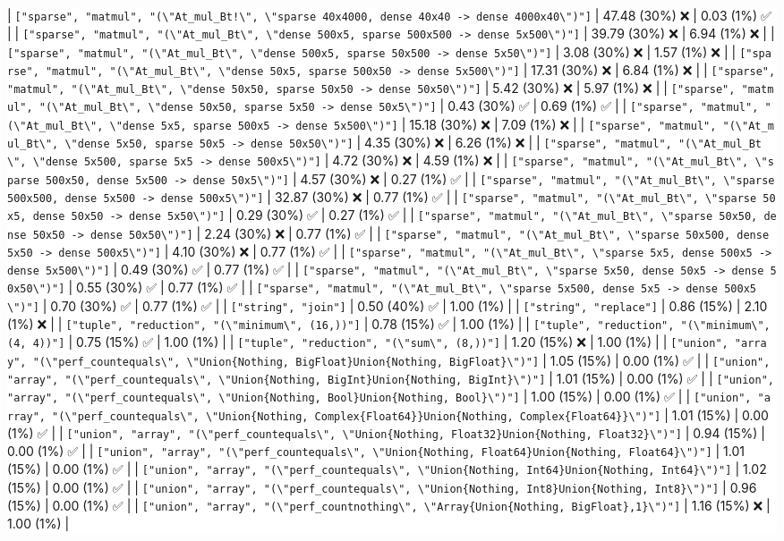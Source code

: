 | `["sparse", "matmul", "(\"At_mul_Bt!\", \"sparse 40x4000, dense 40x40 -> dense 4000x40\")"]` | 47.48 (30%) :x: | 0.03 (1%) :white_check_mark: |
| `["sparse", "matmul", "(\"At_mul_Bt\", \"dense 500x5, sparse 500x500 -> dense 5x500\")"]` | 39.79 (30%) :x: | 6.94 (1%) :x: |
| `["sparse", "matmul", "(\"At_mul_Bt\", \"dense 500x5, sparse 50x500 -> dense 5x50\")"]` | 3.08 (30%) :x: | 1.57 (1%) :x: |
| `["sparse", "matmul", "(\"At_mul_Bt\", \"dense 50x5, sparse 500x50 -> dense 5x500\")"]` | 17.31 (30%) :x: | 6.84 (1%) :x: |
| `["sparse", "matmul", "(\"At_mul_Bt\", \"dense 50x50, sparse 50x50 -> dense 50x50\")"]` | 5.42 (30%) :x: | 5.97 (1%) :x: |
| `["sparse", "matmul", "(\"At_mul_Bt\", \"dense 50x50, sparse 5x50 -> dense 50x5\")"]` | 0.43 (30%) :white_check_mark: | 0.69 (1%) :white_check_mark: |
| `["sparse", "matmul", "(\"At_mul_Bt\", \"dense 5x5, sparse 500x5 -> dense 5x500\")"]` | 15.18 (30%) :x: | 7.09 (1%) :x: |
| `["sparse", "matmul", "(\"At_mul_Bt\", \"dense 5x50, sparse 50x5 -> dense 50x50\")"]` | 4.35 (30%) :x: | 6.26 (1%) :x: |
| `["sparse", "matmul", "(\"At_mul_Bt\", \"dense 5x500, sparse 5x5 -> dense 500x5\")"]` | 4.72 (30%) :x: | 4.59 (1%) :x: |
| `["sparse", "matmul", "(\"At_mul_Bt\", \"sparse 500x50, dense 5x500 -> dense 50x5\")"]` | 4.57 (30%) :x: | 0.27 (1%) :white_check_mark: |
| `["sparse", "matmul", "(\"At_mul_Bt\", \"sparse 500x500, dense 5x500 -> dense 500x5\")"]` | 32.87 (30%) :x: | 0.77 (1%) :white_check_mark: |
| `["sparse", "matmul", "(\"At_mul_Bt\", \"sparse 50x5, dense 50x50 -> dense 5x50\")"]` | 0.29 (30%) :white_check_mark: | 0.27 (1%) :white_check_mark: |
| `["sparse", "matmul", "(\"At_mul_Bt\", \"sparse 50x50, dense 50x50 -> dense 50x50\")"]` | 2.24 (30%) :x: | 0.77 (1%) :white_check_mark: |
| `["sparse", "matmul", "(\"At_mul_Bt\", \"sparse 50x500, dense 5x50 -> dense 500x5\")"]` | 4.10 (30%) :x: | 0.77 (1%) :white_check_mark: |
| `["sparse", "matmul", "(\"At_mul_Bt\", \"sparse 5x5, dense 500x5 -> dense 5x500\")"]` | 0.49 (30%) :white_check_mark: | 0.77 (1%) :white_check_mark: |
| `["sparse", "matmul", "(\"At_mul_Bt\", \"sparse 5x50, dense 50x5 -> dense 50x50\")"]` | 0.55 (30%) :white_check_mark: | 0.77 (1%) :white_check_mark: |
| `["sparse", "matmul", "(\"At_mul_Bt\", \"sparse 5x500, dense 5x5 -> dense 500x5\")"]` | 0.70 (30%) :white_check_mark: | 0.77 (1%) :white_check_mark: |
| `["string", "join"]` | 0.50 (40%) :white_check_mark: | 1.00 (1%)  |
| `["string", "replace"]` | 0.86 (15%)  | 2.10 (1%) :x: |
| `["tuple", "reduction", "(\"minimum\", (16,))"]` | 0.78 (15%) :white_check_mark: | 1.00 (1%)  |
| `["tuple", "reduction", "(\"minimum\", (4, 4))"]` | 0.75 (15%) :white_check_mark: | 1.00 (1%)  |
| `["tuple", "reduction", "(\"sum\", (8,))"]` | 1.20 (15%) :x: | 1.00 (1%)  |
| `["union", "array", "(\"perf_countequals\", \"Union{Nothing, BigFloat}Union{Nothing, BigFloat}\")"]` | 1.05 (15%)  | 0.00 (1%) :white_check_mark: |
| `["union", "array", "(\"perf_countequals\", \"Union{Nothing, BigInt}Union{Nothing, BigInt}\")"]` | 1.01 (15%)  | 0.00 (1%) :white_check_mark: |
| `["union", "array", "(\"perf_countequals\", \"Union{Nothing, Bool}Union{Nothing, Bool}\")"]` | 1.00 (15%)  | 0.00 (1%) :white_check_mark: |
| `["union", "array", "(\"perf_countequals\", \"Union{Nothing, Complex{Float64}}Union{Nothing, Complex{Float64}}\")"]` | 1.01 (15%)  | 0.00 (1%) :white_check_mark: |
| `["union", "array", "(\"perf_countequals\", \"Union{Nothing, Float32}Union{Nothing, Float32}\")"]` | 0.94 (15%)  | 0.00 (1%) :white_check_mark: |
| `["union", "array", "(\"perf_countequals\", \"Union{Nothing, Float64}Union{Nothing, Float64}\")"]` | 1.01 (15%)  | 0.00 (1%) :white_check_mark: |
| `["union", "array", "(\"perf_countequals\", \"Union{Nothing, Int64}Union{Nothing, Int64}\")"]` | 1.02 (15%)  | 0.00 (1%) :white_check_mark: |
| `["union", "array", "(\"perf_countequals\", \"Union{Nothing, Int8}Union{Nothing, Int8}\")"]` | 0.96 (15%)  | 0.00 (1%) :white_check_mark: |
| `["union", "array", "(\"perf_countnothing\", \"Array{Union{Nothing, BigFloat},1}\")"]` | 1.16 (15%) :x: | 1.00 (1%)  |
